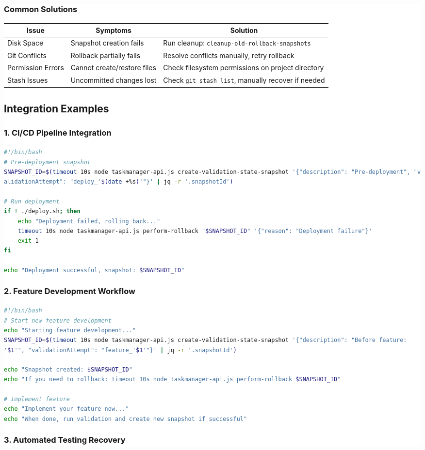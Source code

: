 ### Common Solutions

| Issue             | Symptoms                    | Solution                                           |
| ----------------- | --------------------------- | -------------------------------------------------- |
| Disk Space        | Snapshot creation fails     | Run cleanup: `cleanup-old-rollback-snapshots`      |
| Git Conflicts     | Rollback partially fails    | Resolve conflicts manually, retry rollback         |
| Permission Errors | Cannot create/restore files | Check filesystem permissions on project directory  |
| Stash Issues      | Uncommitted changes lost    | Check `git stash list`, manually recover if needed |

## Integration Examples

### 1. CI/CD Pipeline Integration

```bash
#!/bin/bash
# Pre-deployment snapshot
SNAPSHOT_ID=$(timeout 10s node taskmanager-api.js create-validation-state-snapshot '{"description": "Pre-deployment", "validationAttempt": "deploy_'$(date +%s)'"}' | jq -r '.snapshotId')

# Run deployment
if ! ./deploy.sh; then
    echo "Deployment failed, rolling back..."
    timeout 10s node taskmanager-api.js perform-rollback "$SNAPSHOT_ID" '{"reason": "Deployment failure"}'
    exit 1
fi

echo "Deployment successful, snapshot: $SNAPSHOT_ID"
```

### 2. Feature Development Workflow

```bash
#!/bin/bash
# Start new feature development
echo "Starting feature development..."
SNAPSHOT_ID=$(timeout 10s node taskmanager-api.js create-validation-state-snapshot '{"description": "Before feature: '$1'", "validationAttempt": "feature_'$1'"}' | jq -r '.snapshotId')

echo "Snapshot created: $SNAPSHOT_ID"
echo "If you need to rollback: timeout 10s node taskmanager-api.js perform-rollback $SNAPSHOT_ID"

# Implement feature
echo "Implement your feature now..."
echo "When done, run validation and create new snapshot if successful"
```

### 3. Automated Testing Recovery
